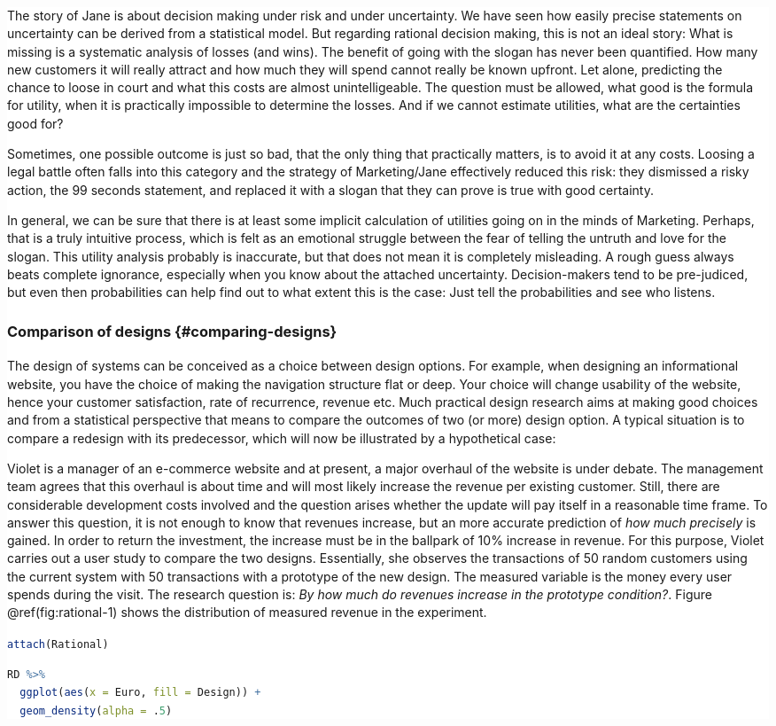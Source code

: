 
```r

```

The story of Jane is about decision making under risk and under uncertainty. We have seen how easily precise statements on uncertainty can be derived from a statistical model. But regarding rational decision making, this is not an ideal story: What is missing is a systematic analysis of losses (and wins). The benefit of going with the slogan has never been quantified. How many new customers it will really attract and how much they will spend cannot really be known upfront. Let alone, predicting the chance to loose in court and what this costs are almost unintelligeable. The question must be allowed, what good is the formula for utility, when it is practically impossible to determine the losses. And if we cannot estimate utilities, what are the certainties good for?

Sometimes, one possible outcome is just so bad, that the only thing that practically matters, is to avoid it at any costs. Loosing a legal battle often falls into this category and the strategy of Marketing/Jane effectively reduced this risk: they dismissed a risky action, the 99 seconds statement, and replaced it with a slogan that they can prove is true with good certainty.

In general, we can be sure that there is at least some implicit calculation of utilities going on in the minds of Marketing. Perhaps, that is a truly intuitive process, which is felt as an emotional struggle between the fear of telling the untruth and love for the slogan. This utility analysis probably is inaccurate, but that does not mean it is completely misleading. A rough guess always beats complete ignorance, especially when you know about the attached uncertainty. Decision-makers tend to be pre-judiced, but even then probabilities can help find out to what extent this is the case: Just tell the probabilities and see who listens.

### Comparison of designs {#comparing-designs}

The design of systems can be conceived as a choice between design options. For example, when designing an informational website, you have the choice of making the navigation structure flat or deep. Your choice will change usability of the website, hence your customer satisfaction, rate of recurrence, revenue etc. Much practical design research aims at making good choices and from a statistical perspective that means to compare the outcomes of two (or more) design option. A typical situation is to compare a redesign with its predecessor, which will now be illustrated by a hypothetical case:

Violet is a manager of an e-commerce website and at present, a major overhaul of the website is under debate. The management team agrees that this overhaul is about time and will most likely increase the revenue per existing customer. Still, there are considerable development costs involved and the question arises whether the update will pay itself in a reasonable time frame. To answer this question, it is not enough to know that revenues increase, but an more accurate prediction of *how much precisely* is gained. In order to return the investment, the increase must be in the ballpark of 10% increase in revenue. For this purpose, Violet carries out a user study to compare the two designs. Essentially, she observes the transactions of 50 random customers using the current system with 50 transactions with a prototype of the new design. The measured variable is the money every user spends during the visit. The research question is: *By how much do revenues increase in the prototype condition?*. Figure \@ref(fig:rational-1) shows the distribution of measured revenue in the experiment.


```r
attach(Rational)
```


```r
RD %>%
  ggplot(aes(x = Euro, fill = Design)) +
  geom_density(alpha = .5)
```
